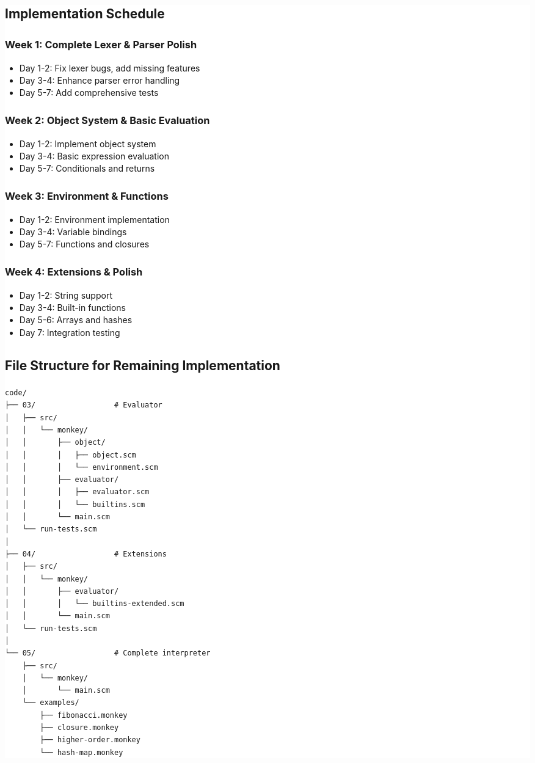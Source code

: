 ## Implementation Schedule

### Week 1: Complete Lexer & Parser Polish
- Day 1-2: Fix lexer bugs, add missing features
- Day 3-4: Enhance parser error handling
- Day 5-7: Add comprehensive tests

### Week 2: Object System & Basic Evaluation
- Day 1-2: Implement object system
- Day 3-4: Basic expression evaluation
- Day 5-7: Conditionals and returns

### Week 3: Environment & Functions
- Day 1-2: Environment implementation
- Day 3-4: Variable bindings
- Day 5-7: Functions and closures

### Week 4: Extensions & Polish
- Day 1-2: String support
- Day 3-4: Built-in functions
- Day 5-6: Arrays and hashes
- Day 7: Integration testing

## File Structure for Remaining Implementation

```
code/
├── 03/                  # Evaluator
│   ├── src/
│   │   └── monkey/
│   │       ├── object/
│   │       │   ├── object.scm
│   │       │   └── environment.scm
│   │       ├── evaluator/
│   │       │   ├── evaluator.scm
│   │       │   └── builtins.scm
│   │       └── main.scm
│   └── run-tests.scm
│
├── 04/                  # Extensions
│   ├── src/
│   │   └── monkey/
│   │       ├── evaluator/
│   │       │   └── builtins-extended.scm
│   │       └── main.scm
│   └── run-tests.scm
│
└── 05/                  # Complete interpreter
    ├── src/
    │   └── monkey/
    │       └── main.scm
    └── examples/
        ├── fibonacci.monkey
        ├── closure.monkey
        ├── higher-order.monkey
        └── hash-map.monkey
```
